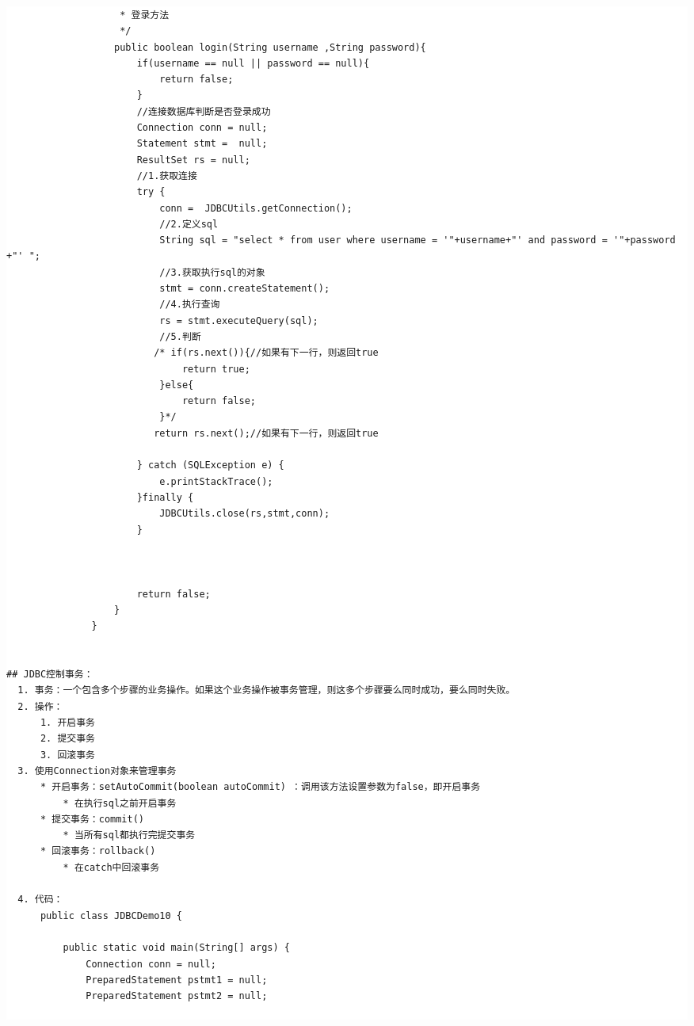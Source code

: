   ```
​				     * 登录方法
​				     */
​				    public boolean login(String username ,String password){
​				        if(username == null || password == null){
​				            return false;
​				        }
​				        //连接数据库判断是否登录成功
​				        Connection conn = null;
​				        Statement stmt =  null;
​				        ResultSet rs = null;
​				        //1.获取连接
​				        try {
​				            conn =  JDBCUtils.getConnection();
​				            //2.定义sql
​				            String sql = "select * from user where username = '"+username+"' and password = '"+password+"' ";
​				            //3.获取执行sql的对象
​				            stmt = conn.createStatement();
​				            //4.执行查询
​				            rs = stmt.executeQuery(sql);
​				            //5.判断
​				           /* if(rs.next()){//如果有下一行，则返回true
​				                return true;
​				            }else{
​				                return false;
​				            }*/
​				           return rs.next();//如果有下一行，则返回true
​				
​				        } catch (SQLException e) {
​				            e.printStackTrace();
​				        }finally {
​				            JDBCUtils.close(rs,stmt,conn);
​				        }


​				
​				        return false;
​				    }
​				}


## JDBC控制事务：
	1. 事务：一个包含多个步骤的业务操作。如果这个业务操作被事务管理，则这多个步骤要么同时成功，要么同时失败。
	2. 操作：
		1. 开启事务
		2. 提交事务
		3. 回滚事务
	3. 使用Connection对象来管理事务
		* 开启事务：setAutoCommit(boolean autoCommit) ：调用该方法设置参数为false，即开启事务
			* 在执行sql之前开启事务
		* 提交事务：commit() 
			* 当所有sql都执行完提交事务
		* 回滚事务：rollback() 
			* 在catch中回滚事务
	
	4. 代码：
		public class JDBCDemo10 {
	
		    public static void main(String[] args) {
		        Connection conn = null;
		        PreparedStatement pstmt1 = null;
		        PreparedStatement pstmt2 = null;
		
  ```